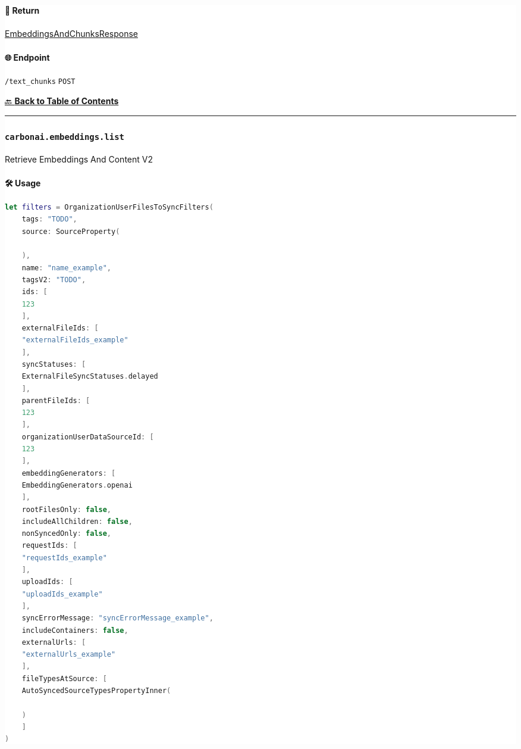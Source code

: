 
#### 🔄 Return<a id="🔄-return"></a>

[EmbeddingsAndChunksResponse](./CarbonAI/Models/EmbeddingsAndChunksResponse.swift)

#### 🌐 Endpoint<a id="🌐-endpoint"></a>

`/text_chunks` `POST`

[🔙 **Back to Table of Contents**](#table-of-contents)

---


### `carbonai.embeddings.list`<a id="carbonaiembeddingslist"></a>

Retrieve Embeddings And Content V2

#### 🛠️ Usage<a id="🛠️-usage"></a>

```swift
let filters = OrganizationUserFilesToSyncFilters(
    tags: "TODO",
    source: SourceProperty(
        
    ),
    name: "name_example",
    tagsV2: "TODO",
    ids: [
    123
    ],
    externalFileIds: [
    "externalFileIds_example"
    ],
    syncStatuses: [
    ExternalFileSyncStatuses.delayed
    ],
    parentFileIds: [
    123
    ],
    organizationUserDataSourceId: [
    123
    ],
    embeddingGenerators: [
    EmbeddingGenerators.openai
    ],
    rootFilesOnly: false,
    includeAllChildren: false,
    nonSyncedOnly: false,
    requestIds: [
    "requestIds_example"
    ],
    uploadIds: [
    "uploadIds_example"
    ],
    syncErrorMessage: "syncErrorMessage_example",
    includeContainers: false,
    externalUrls: [
    "externalUrls_example"
    ],
    fileTypesAtSource: [
    AutoSyncedSourceTypesPropertyInner(
        
    )
    ]
)
```